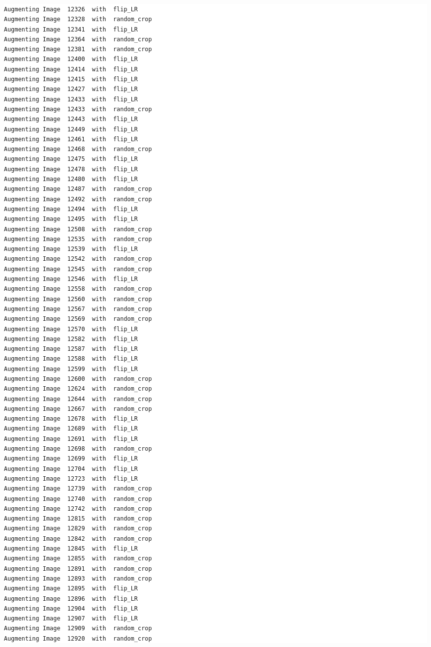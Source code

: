     Augmenting Image  12326  with  flip_LR
    Augmenting Image  12328  with  random_crop
    Augmenting Image  12341  with  flip_LR
    Augmenting Image  12364  with  random_crop
    Augmenting Image  12381  with  random_crop
    Augmenting Image  12400  with  flip_LR
    Augmenting Image  12414  with  flip_LR
    Augmenting Image  12415  with  flip_LR
    Augmenting Image  12427  with  flip_LR
    Augmenting Image  12433  with  flip_LR
    Augmenting Image  12433  with  random_crop
    Augmenting Image  12443  with  flip_LR
    Augmenting Image  12449  with  flip_LR
    Augmenting Image  12461  with  flip_LR
    Augmenting Image  12468  with  random_crop
    Augmenting Image  12475  with  flip_LR
    Augmenting Image  12478  with  flip_LR
    Augmenting Image  12480  with  flip_LR
    Augmenting Image  12487  with  random_crop
    Augmenting Image  12492  with  random_crop
    Augmenting Image  12494  with  flip_LR
    Augmenting Image  12495  with  flip_LR
    Augmenting Image  12508  with  random_crop
    Augmenting Image  12535  with  random_crop
    Augmenting Image  12539  with  flip_LR
    Augmenting Image  12542  with  random_crop
    Augmenting Image  12545  with  random_crop
    Augmenting Image  12546  with  flip_LR
    Augmenting Image  12558  with  random_crop
    Augmenting Image  12560  with  random_crop
    Augmenting Image  12567  with  random_crop
    Augmenting Image  12569  with  random_crop
    Augmenting Image  12570  with  flip_LR
    Augmenting Image  12582  with  flip_LR
    Augmenting Image  12587  with  flip_LR
    Augmenting Image  12588  with  flip_LR
    Augmenting Image  12599  with  flip_LR
    Augmenting Image  12600  with  random_crop
    Augmenting Image  12624  with  random_crop
    Augmenting Image  12644  with  random_crop
    Augmenting Image  12667  with  random_crop
    Augmenting Image  12678  with  flip_LR
    Augmenting Image  12689  with  flip_LR
    Augmenting Image  12691  with  flip_LR
    Augmenting Image  12698  with  random_crop
    Augmenting Image  12699  with  flip_LR
    Augmenting Image  12704  with  flip_LR
    Augmenting Image  12723  with  flip_LR
    Augmenting Image  12739  with  random_crop
    Augmenting Image  12740  with  random_crop
    Augmenting Image  12742  with  random_crop
    Augmenting Image  12815  with  random_crop
    Augmenting Image  12829  with  random_crop
    Augmenting Image  12842  with  random_crop
    Augmenting Image  12845  with  flip_LR
    Augmenting Image  12855  with  random_crop
    Augmenting Image  12891  with  random_crop
    Augmenting Image  12893  with  random_crop
    Augmenting Image  12895  with  flip_LR
    Augmenting Image  12896  with  flip_LR
    Augmenting Image  12904  with  flip_LR
    Augmenting Image  12907  with  flip_LR
    Augmenting Image  12909  with  random_crop
    Augmenting Image  12920  with  random_crop